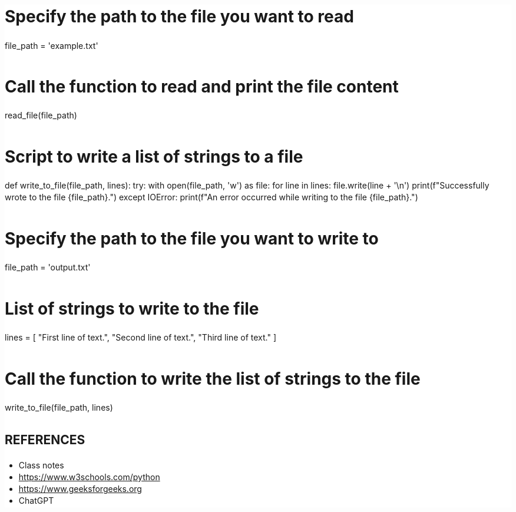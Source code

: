 # Specify the path to the file you want to read
file_path = 'example.txt'

# Call the function to read and print the file content
read_file(file_path)

# Script to write a list of strings to a file

def write_to_file(file_path, lines):
    try:
        with open(file_path, 'w') as file:
            for line in lines:
                file.write(line + '\n')
        print(f"Successfully wrote to the file {file_path}.")
    except IOError:
        print(f"An error occurred while writing to the file {file_path}.")

# Specify the path to the file you want to write to
file_path = 'output.txt'

# List of strings to write to the file
lines = [
    "First line of text.",
    "Second line of text.",
    "Third line of text."
]

# Call the function to write the list of strings to the file
write_to_file(file_path, lines)

## REFERENCES
* Class notes
* https://www.w3schools.com/python
* https://www.geeksforgeeks.org
* ChatGPT